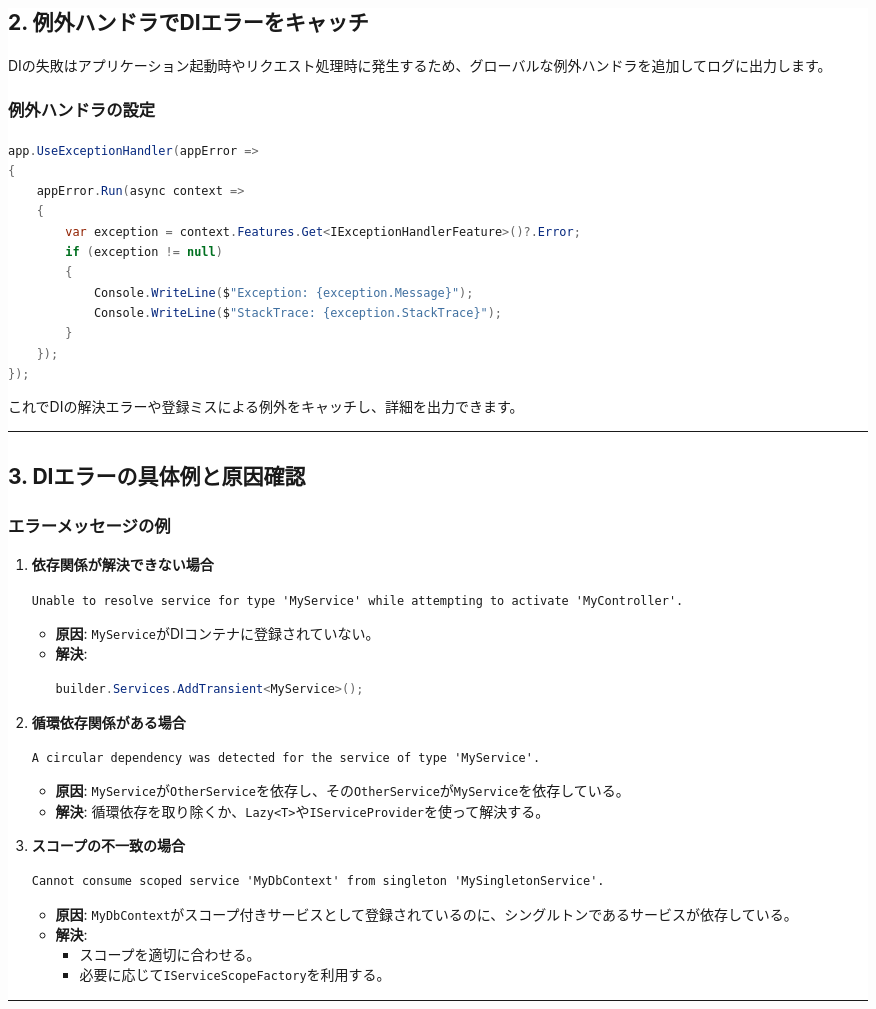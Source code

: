 
## **2. 例外ハンドラでDIエラーをキャッチ**
DIの失敗はアプリケーション起動時やリクエスト処理時に発生するため、グローバルな例外ハンドラを追加してログに出力します。

### **例外ハンドラの設定**
```csharp
app.UseExceptionHandler(appError =>
{
    appError.Run(async context =>
    {
        var exception = context.Features.Get<IExceptionHandlerFeature>()?.Error;
        if (exception != null)
        {
            Console.WriteLine($"Exception: {exception.Message}");
            Console.WriteLine($"StackTrace: {exception.StackTrace}");
        }
    });
});
```

これでDIの解決エラーや登録ミスによる例外をキャッチし、詳細を出力できます。

---

## **3. DIエラーの具体例と原因確認**

### **エラーメッセージの例**
1. **依存関係が解決できない場合**
   ```
   Unable to resolve service for type 'MyService' while attempting to activate 'MyController'.
   ```
   - **原因**: `MyService`がDIコンテナに登録されていない。
   - **解決**:
     ```csharp
     builder.Services.AddTransient<MyService>();
     ```

2. **循環依存関係がある場合**
   ```
   A circular dependency was detected for the service of type 'MyService'.
   ```
   - **原因**: `MyService`が`OtherService`を依存し、その`OtherService`が`MyService`を依存している。
   - **解決**: 循環依存を取り除くか、`Lazy<T>`や`IServiceProvider`を使って解決する。

3. **スコープの不一致の場合**
   ```
   Cannot consume scoped service 'MyDbContext' from singleton 'MySingletonService'.
   ```
   - **原因**: `MyDbContext`がスコープ付きサービスとして登録されているのに、シングルトンであるサービスが依存している。
   - **解決**:
     - スコープを適切に合わせる。
     - 必要に応じて`IServiceScopeFactory`を利用する。

---
